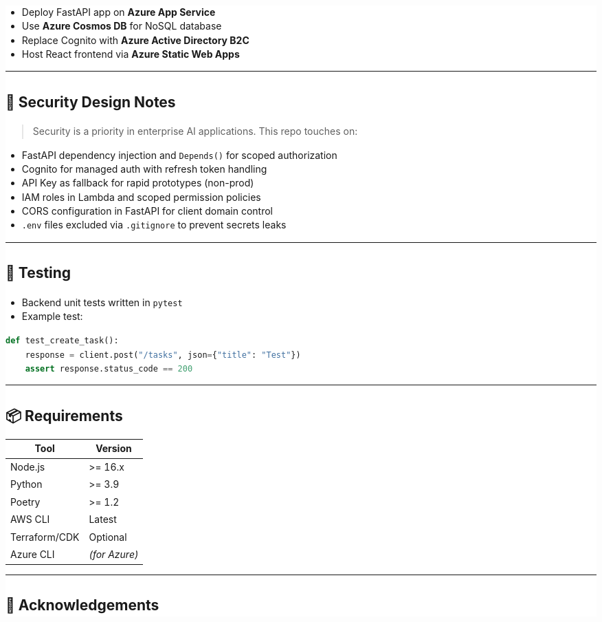 - Deploy FastAPI app on **Azure App Service**
- Use **Azure Cosmos DB** for NoSQL database
- Replace Cognito with **Azure Active Directory B2C**
- Host React frontend via **Azure Static Web Apps**

---

## 🔐 Security Design Notes

> Security is a priority in enterprise AI applications. This repo touches on:

- FastAPI dependency injection and `Depends()` for scoped authorization
- Cognito for managed auth with refresh token handling
- API Key as fallback for rapid prototypes (non-prod)
- IAM roles in Lambda and scoped permission policies
- CORS configuration in FastAPI for client domain control
- `.env` files excluded via `.gitignore` to prevent secrets leaks

---

## 🧪 Testing

- Backend unit tests written in `pytest`
- Example test:

```python
def test_create_task():
    response = client.post("/tasks", json={"title": "Test"})
    assert response.status_code == 200
```

---

## 📦 Requirements

| Tool             | Version       |
|------------------|---------------|
| Node.js          | >= 16.x       |
| Python           | >= 3.9        |
| Poetry           | >= 1.2        |
| AWS CLI          | Latest        |
| Terraform/CDK    | Optional      |
| Azure CLI        | *(for Azure)* |

---

## 👤 Acknowledgements
